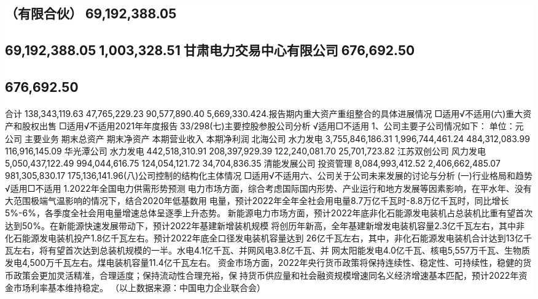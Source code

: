 （有限合伙）
69,192,388.05
--
69,192,388.05
1,003,328.51
甘肃电力交易中心有限公司
676,692.50
--
676,692.50
--
合计
138,343,119.63
47,765,229.23
90,577,890.40
5,669,330.424.报告期内重大资产重组整合的具体进展情况
□适用√不适用(六)重大资产和股权出售
□适用√不适用2021年年度报告
33/298(七)主要控股参股公司分析
√适用□不适用
1、公司主要子公司情况如下：
单位：元
公司
主要业务
期末总资产
期末净资产
本期营业收入
本期净利润
北海公司
水力发电
3,755,846,186.31
1,996,744,461.24
484,312,083.99
116,916,145.09
华光潭公司
水力发电
442,518,310.91
208,397,929.39
122,240,081.70
25,701,723.82
江苏双创公司
风力发电
5,050,437,122.49
994,044,616.75
124,054,121.72
34,704,836.35
清能发展公司
投资管理
8,084,993,412.52
2,406,662,485.07
981,305,830.17
175,136,141.96(八)公司控制的结构化主体情况
□适用√不适用六、公司关于公司未来发展的讨论与分析
(一)行业格局和趋势
√适用□不适用
1.2022年全国电力供需形势预测
电力市场方面，综合考虑国际国内形势、产业运行和地方发展等因素影响，在平水年、没有大范围极端气温影响的情况下，结合2020年低基数用
电量，预计2022年全年全社会用电量8.7万亿千瓦时-8.8万亿千瓦时，同比增长5%-6%，各季度全社会用电量增速总体呈逐季上升态势。
新能源电力市场方面，预计2022年底非化石能源发电装机占总装机比重有望首次达到50%。在新能源快速发展带动下，预计2022年基建新增装机规模
将创历年新高，全年基建新增发电装机容量2.3亿千瓦左右，其中非化石能源发电装机投产1.8亿千瓦左右。预计2022年底全口径发电装机容量达到
26亿千瓦左右，其中，非化石能源发电装机合计达到13亿千瓦左右，将有望首次达到总装机规模的一半。水电4.1亿千瓦、并网风电3.8亿千瓦、并
网太阳能发电4.0亿千瓦、核电5,557万千瓦、生物质发电4,500万千瓦左右。煤电装机容量11.4亿千瓦左右。
资金市场方面，2022年央行货币政策将保持连续性、稳定性、可持续性，稳健的货币政策会更加灵活精准，合理适度；保持流动性合理充裕，保
持货币供应量和社会融资规模增速同名义经济增速基本匹配，预计2022年资金市场利率基本维持稳定。
（以上数据来源：中国电力企业联合会）